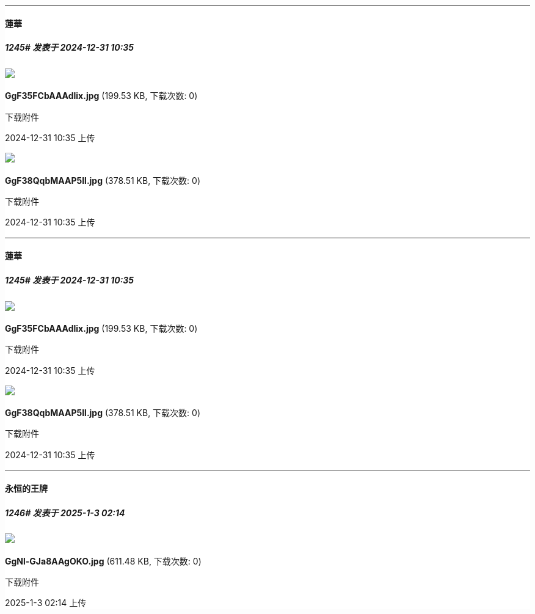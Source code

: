﻿
*****

####  蓮華  
##### 1245#       发表于 2024-12-31 10:35

<img src="https://img.saraba1st.com/forum/202412/31/103509lzoodk9eeokez99p.jpg" referrerpolicy="no-referrer">

<strong>GgF35FCbAAAdlix.jpg</strong> (199.53 KB, 下载次数: 0)

下载附件

2024-12-31 10:35 上传

<img src="https://img.saraba1st.com/forum/202412/31/103509to7yh7o736efeo5o.jpg" referrerpolicy="no-referrer">

<strong>GgF38QqbMAAP5Il.jpg</strong> (378.51 KB, 下载次数: 0)

下载附件

2024-12-31 10:35 上传


*****

####  蓮華  
##### 1245#       发表于 2024-12-31 10:35

<img src="https://img.saraba1st.com/forum/202412/31/103509lzoodk9eeokez99p.jpg" referrerpolicy="no-referrer">

<strong>GgF35FCbAAAdlix.jpg</strong> (199.53 KB, 下载次数: 0)

下载附件

2024-12-31 10:35 上传

<img src="https://img.saraba1st.com/forum/202412/31/103509to7yh7o736efeo5o.jpg" referrerpolicy="no-referrer">

<strong>GgF38QqbMAAP5Il.jpg</strong> (378.51 KB, 下载次数: 0)

下载附件

2024-12-31 10:35 上传


*****

####  永恒的王牌  
##### 1246#       发表于 2025-1-3 02:14

<img src="https://img.saraba1st.com/forum/202501/03/021438cgfv7v5670huu5u7.jpg" referrerpolicy="no-referrer">

<strong>GgNl-GJa8AAgOKO.jpg</strong> (611.48 KB, 下载次数: 0)

下载附件

2025-1-3 02:14 上传
